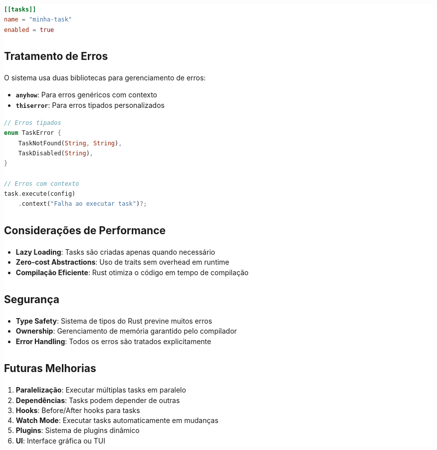 ```toml
[[tasks]]
name = "minha-task"
enabled = true
```

## Tratamento de Erros

O sistema usa duas bibliotecas para gerenciamento de erros:

- **`anyhow`**: Para erros genéricos com contexto
- **`thiserror`**: Para erros tipados personalizados

```rust
// Erros tipados
enum TaskError {
    TaskNotFound(String, String),
    TaskDisabled(String),
}

// Erros com contexto
task.execute(config)
    .context("Falha ao executar task")?;
```

## Considerações de Performance

- **Lazy Loading**: Tasks são criadas apenas quando necessário
- **Zero-cost Abstractions**: Uso de traits sem overhead em runtime
- **Compilação Eficiente**: Rust otimiza o código em tempo de compilação

## Segurança

- **Type Safety**: Sistema de tipos do Rust previne muitos erros
- **Ownership**: Gerenciamento de memória garantido pelo compilador
- **Error Handling**: Todos os erros são tratados explicitamente

## Futuras Melhorias

1. **Paralelização**: Executar múltiplas tasks em paralelo
2. **Dependências**: Tasks podem depender de outras
3. **Hooks**: Before/After hooks para tasks
4. **Watch Mode**: Executar tasks automaticamente em mudanças
5. **Plugins**: Sistema de plugins dinâmico
6. **UI**: Interface gráfica ou TUI

